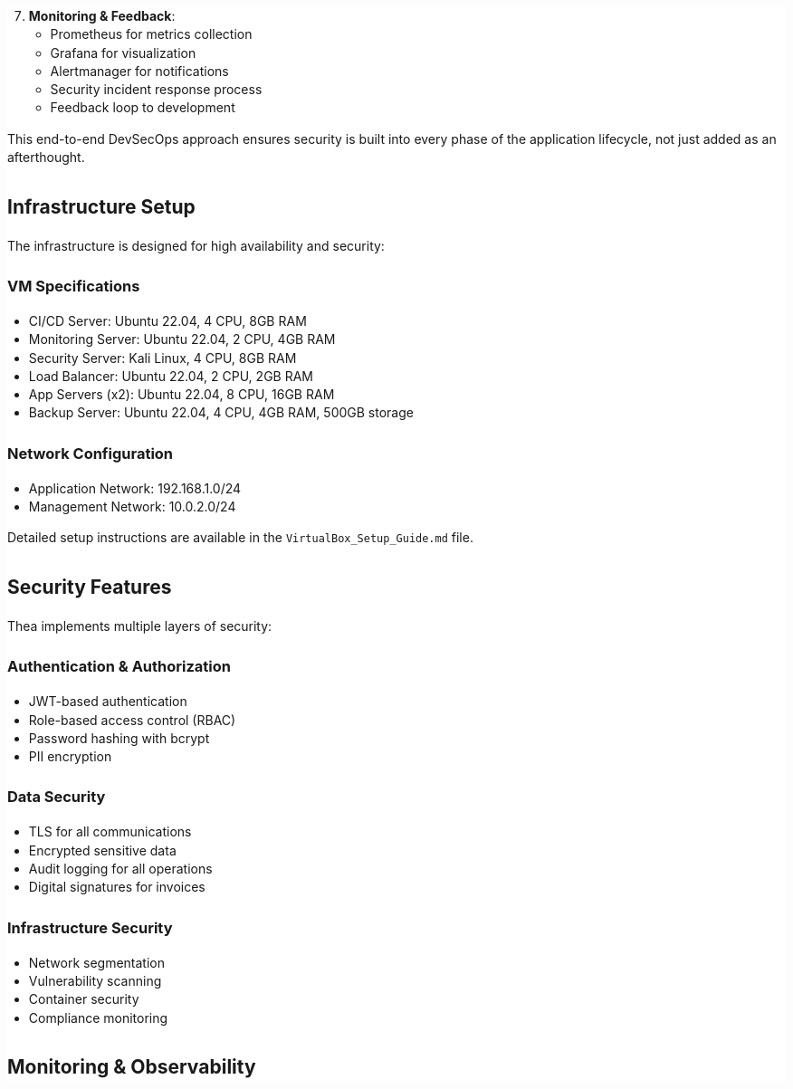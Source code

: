 7. **Monitoring & Feedback**:
   - Prometheus for metrics collection
   - Grafana for visualization
   - Alertmanager for notifications
   - Security incident response process
   - Feedback loop to development

This end-to-end DevSecOps approach ensures security is built into every phase of the application lifecycle, not just added as an afterthought.

## Infrastructure Setup

The infrastructure is designed for high availability and security:

### VM Specifications
- CI/CD Server: Ubuntu 22.04, 4 CPU, 8GB RAM
- Monitoring Server: Ubuntu 22.04, 2 CPU, 4GB RAM
- Security Server: Kali Linux, 4 CPU, 8GB RAM
- Load Balancer: Ubuntu 22.04, 2 CPU, 2GB RAM
- App Servers (x2): Ubuntu 22.04, 8 CPU, 16GB RAM
- Backup Server: Ubuntu 22.04, 4 CPU, 4GB RAM, 500GB storage

### Network Configuration
- Application Network: 192.168.1.0/24
- Management Network: 10.0.2.0/24

Detailed setup instructions are available in the `VirtualBox_Setup_Guide.md` file.

## Security Features

Thea implements multiple layers of security:

### Authentication & Authorization
- JWT-based authentication
- Role-based access control (RBAC)
- Password hashing with bcrypt
- PII encryption

### Data Security
- TLS for all communications
- Encrypted sensitive data
- Audit logging for all operations
- Digital signatures for invoices

### Infrastructure Security
- Network segmentation
- Vulnerability scanning
- Container security
- Compliance monitoring

## Monitoring & Observability
